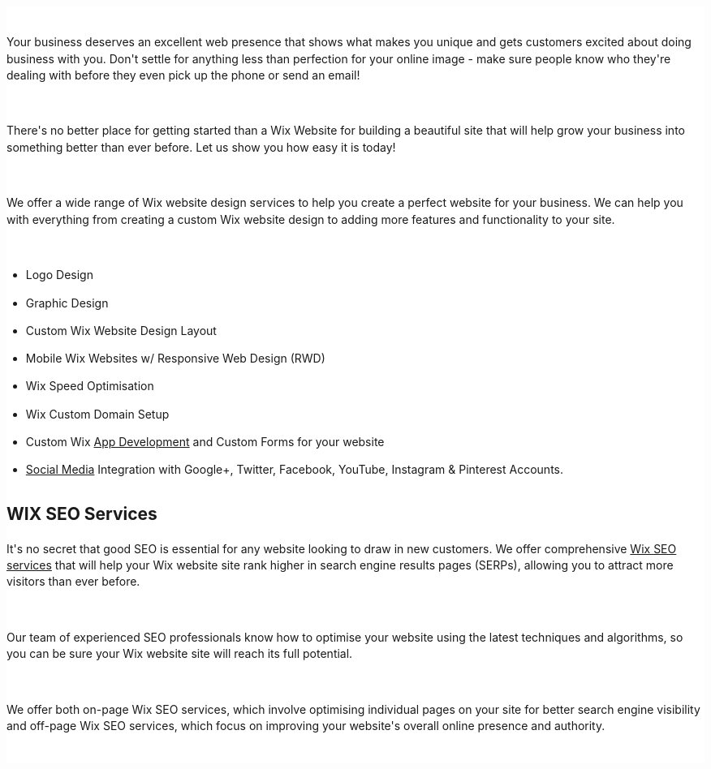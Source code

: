 ​

Your business deserves an excellent web presence that shows what makes you unique and gets customers excited about doing business with you. Don't settle for anything less than perfection for your online image - make sure people know who they're dealing with before they even pick up the phone or send an email!

​

There's no better place for getting started than a Wix Website for building a beautiful site that will help grow your business into something better than ever before. Let us show you how easy it is today!

​

We offer a wide range of Wix website design services to help you create a perfect website for your business. We can help you with everything from creating a custom Wix website design to adding more features and functionality to your site.

​

  * Logo Design

  * Graphic Design

  * Custom Wix Website Design Layout

  * Mobile Wix Websites w/ Responsive Web Design (RWD)

  * Wix Speed Optimisation

  * Wix Custom Domain Setup

  * Custom Wix [App Development](https://www.webuildstores.co.uk/website-development) and Custom Forms for your website

  * [Social Media](https://www.webuildstores.co.uk/social-media-plans) Integration with Google+, Twitter, Facebook, YouTube, Instagram & Pinterest Accounts.

## WIX SEO Services

  
It's no secret that good SEO is essential for any website looking to draw in new customers. We offer comprehensive [Wix SEO services](https://www.webuildstores.co.uk/seo-copywriting) that will help your Wix website site rank higher in search engine results pages (SERPs), allowing you to attract more visitors than ever before.

​

Our team of experienced SEO professionals know how to optimise your website using the latest techniques and algorithms, so you can be sure your Wix website site will reach its full potential. 

​

We offer both on-page Wix SEO services, which involve optimising individual pages on your site for better search engine visibility and off-page Wix SEO services, which focus on improving your website's overall online presence and authority.

​
